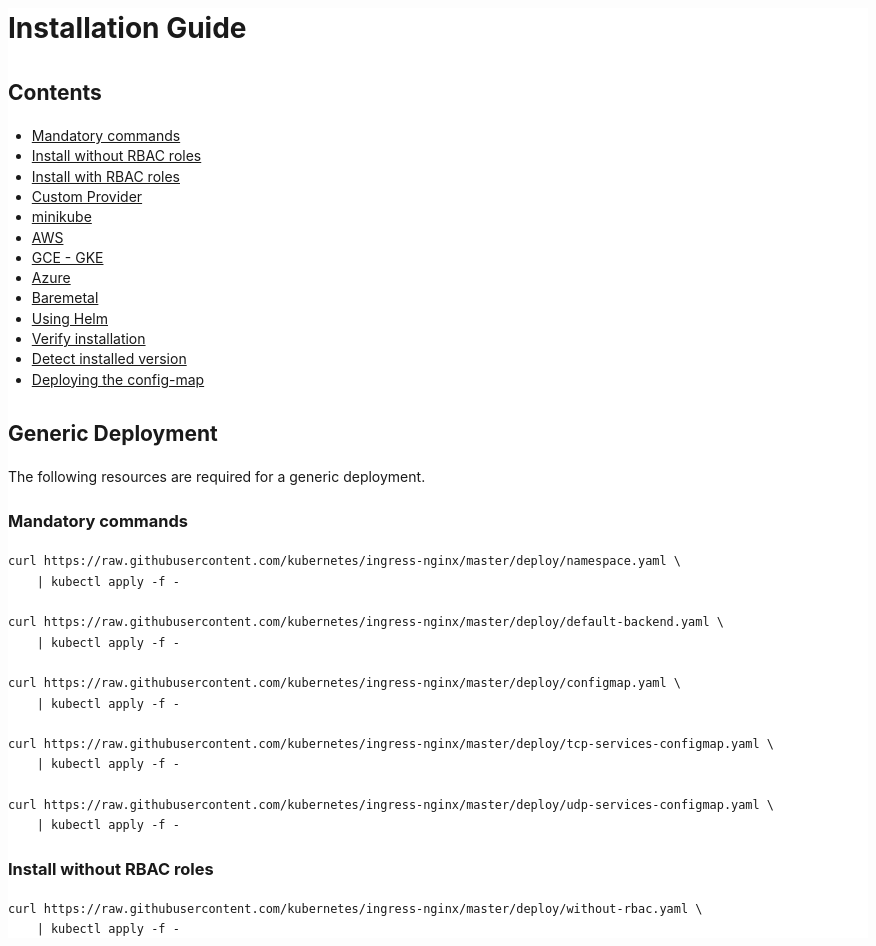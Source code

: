 Installation Guide
==================

Contents
--------

-   [Mandatory commands](#mandatory-commands)
-   [Install without RBAC roles](#install-without-rbac-roles)
-   [Install with RBAC roles](#install-with-rbac-roles)
-   [Custom Provider](#custom-provider)
-   [minikube](#minikube)
-   [AWS](#aws)
-   [GCE - GKE](#gce---gke)
-   [Azure](#azure)
-   [Baremetal](#baremetal)
-   [Using Helm](#using-helm)
-   [Verify installation](#verify-installation)
-   [Detect installed version](#detect-installed-version)
-   [Deploying the config-map](#deploying-the-config-map)

Generic Deployment
------------------

The following resources are required for a generic deployment.

### Mandatory commands

``` console
curl https://raw.githubusercontent.com/kubernetes/ingress-nginx/master/deploy/namespace.yaml \
    | kubectl apply -f -

curl https://raw.githubusercontent.com/kubernetes/ingress-nginx/master/deploy/default-backend.yaml \
    | kubectl apply -f -

curl https://raw.githubusercontent.com/kubernetes/ingress-nginx/master/deploy/configmap.yaml \
    | kubectl apply -f -

curl https://raw.githubusercontent.com/kubernetes/ingress-nginx/master/deploy/tcp-services-configmap.yaml \
    | kubectl apply -f -

curl https://raw.githubusercontent.com/kubernetes/ingress-nginx/master/deploy/udp-services-configmap.yaml \
    | kubectl apply -f -
```

### Install without RBAC roles

``` console
curl https://raw.githubusercontent.com/kubernetes/ingress-nginx/master/deploy/without-rbac.yaml \
    | kubectl apply -f -
```

